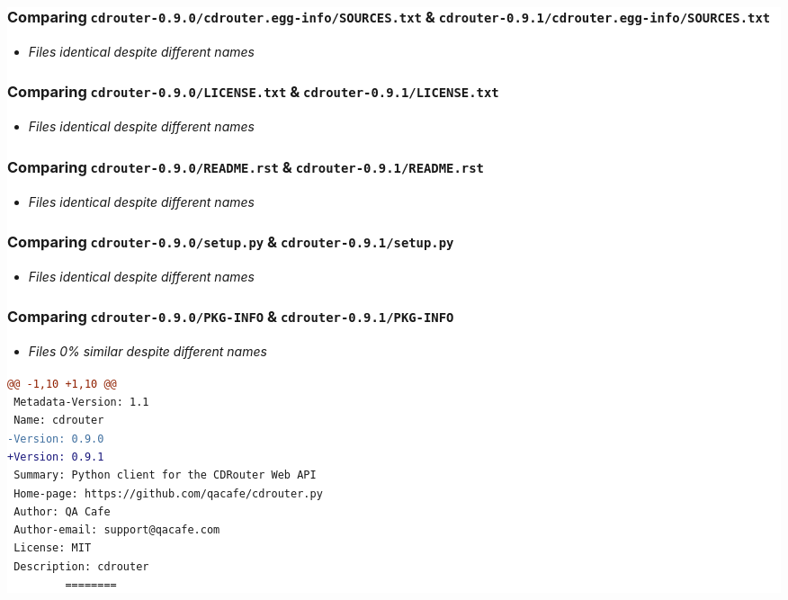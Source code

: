 ### Comparing `cdrouter-0.9.0/cdrouter.egg-info/SOURCES.txt` & `cdrouter-0.9.1/cdrouter.egg-info/SOURCES.txt`

 * *Files identical despite different names*

### Comparing `cdrouter-0.9.0/LICENSE.txt` & `cdrouter-0.9.1/LICENSE.txt`

 * *Files identical despite different names*

### Comparing `cdrouter-0.9.0/README.rst` & `cdrouter-0.9.1/README.rst`

 * *Files identical despite different names*

### Comparing `cdrouter-0.9.0/setup.py` & `cdrouter-0.9.1/setup.py`

 * *Files identical despite different names*

### Comparing `cdrouter-0.9.0/PKG-INFO` & `cdrouter-0.9.1/PKG-INFO`

 * *Files 0% similar despite different names*

```diff
@@ -1,10 +1,10 @@
 Metadata-Version: 1.1
 Name: cdrouter
-Version: 0.9.0
+Version: 0.9.1
 Summary: Python client for the CDRouter Web API
 Home-page: https://github.com/qacafe/cdrouter.py
 Author: QA Cafe
 Author-email: support@qacafe.com
 License: MIT
 Description: cdrouter
         ========
```

